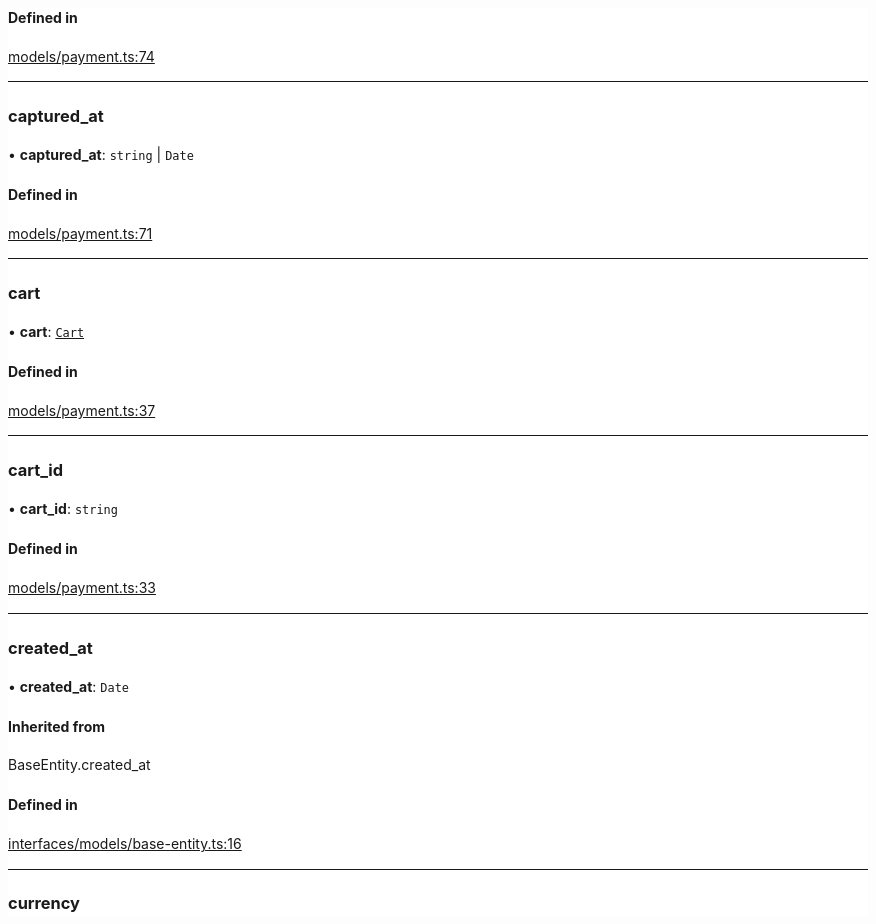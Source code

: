 #### Defined in

[models/payment.ts:74](https://github.com/srindom/medusa/blob/c66e9080/packages/medusa/src/models/payment.ts#L74)

___

### captured\_at

• **captured\_at**: `string` \| `Date`

#### Defined in

[models/payment.ts:71](https://github.com/srindom/medusa/blob/c66e9080/packages/medusa/src/models/payment.ts#L71)

___

### cart

• **cart**: [`Cart`](Cart.md)

#### Defined in

[models/payment.ts:37](https://github.com/srindom/medusa/blob/c66e9080/packages/medusa/src/models/payment.ts#L37)

___

### cart\_id

• **cart\_id**: `string`

#### Defined in

[models/payment.ts:33](https://github.com/srindom/medusa/blob/c66e9080/packages/medusa/src/models/payment.ts#L33)

___

### created\_at

• **created\_at**: `Date`

#### Inherited from

BaseEntity.created\_at

#### Defined in

[interfaces/models/base-entity.ts:16](https://github.com/srindom/medusa/blob/c66e9080/packages/medusa/src/interfaces/models/base-entity.ts#L16)

___

### currency
